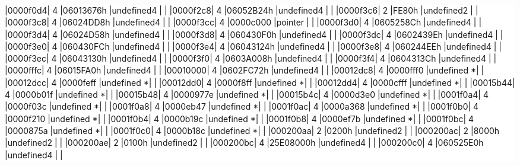 |0000f0d4| 4            |06013676h                              |undefined4 |                                     |
|0000f2c8| 4            |06052B24h                              |undefined4 |                                     |
|0000f3c6| 2            |FE80h                                  |undefined2 |                                     |
|0000f3c8| 4            |06024DD8h                              |undefined4 |                                     |
|0000f3cc| 4            |0000c000                               |pointer    |                                     |
|0000f3d0| 4            |0605258Ch                              |undefined4 |                                     |
|0000f3d4| 4            |06024D58h                              |undefined4 |                                     |
|0000f3d8| 4            |060430F0h                              |undefined4 |                                     |
|0000f3dc| 4            |0602439Eh                              |undefined4 |                                     |
|0000f3e0| 4            |060430FCh                              |undefined4 |                                     |
|0000f3e4| 4            |06043124h                              |undefined4 |                                     |
|0000f3e8| 4            |060244EEh                              |undefined4 |                                     |
|0000f3ec| 4            |06043130h                              |undefined4 |                                     |
|0000f3f0| 4            |0603A008h                              |undefined4 |                                     |
|0000f3f4| 4            |0604313Ch                              |undefined4 |                                     |
|0000fffc| 4            |06015FA0h                              |undefined4 |                                     |
|00010000| 4            |0602FC72h                              |undefined4 |                                     |
|00012dc8| 4            |0000fff0                               |undefined *|                                     |
|00012dcc| 4            |0000feff                               |undefined *|                                     |
|00012dd0| 4            |0000f8ff                               |undefined *|                                     |
|00012dd4| 4            |0000cfff                               |undefined *|                                     |
|00015b44| 4            |0000b01f                               |undefined *|                                     |
|00015b48| 4            |0000977e                               |undefined *|                                     |
|00015b4c| 4            |0000d3e0                               |undefined *|                                     |
|0001f0a4| 4            |0000f03c                               |undefined *|                                     |
|0001f0a8| 4            |0000eb47                               |undefined *|                                     |
|0001f0ac| 4            |0000a368                               |undefined *|                                     |
|0001f0b0| 4            |0000f210                               |undefined *|                                     |
|0001f0b4| 4            |0000b19c                               |undefined *|                                     |
|0001f0b8| 4            |0000ef7b                               |undefined *|                                     |
|0001f0bc| 4            |0000875a                               |undefined *|                                     |
|0001f0c0| 4            |0000b18c                               |undefined *|                                     |
|000200aa| 2            |0200h                                  |undefined2 |                                     |
|000200ac| 2            |8000h                                  |undefined2 |                                     |
|000200ae| 2            |0100h                                  |undefined2 |                                     |
|000200bc| 4            |25E08000h                              |undefined4 |                                     |
|000200c0| 4            |060525E0h                              |undefined4 |                                     |